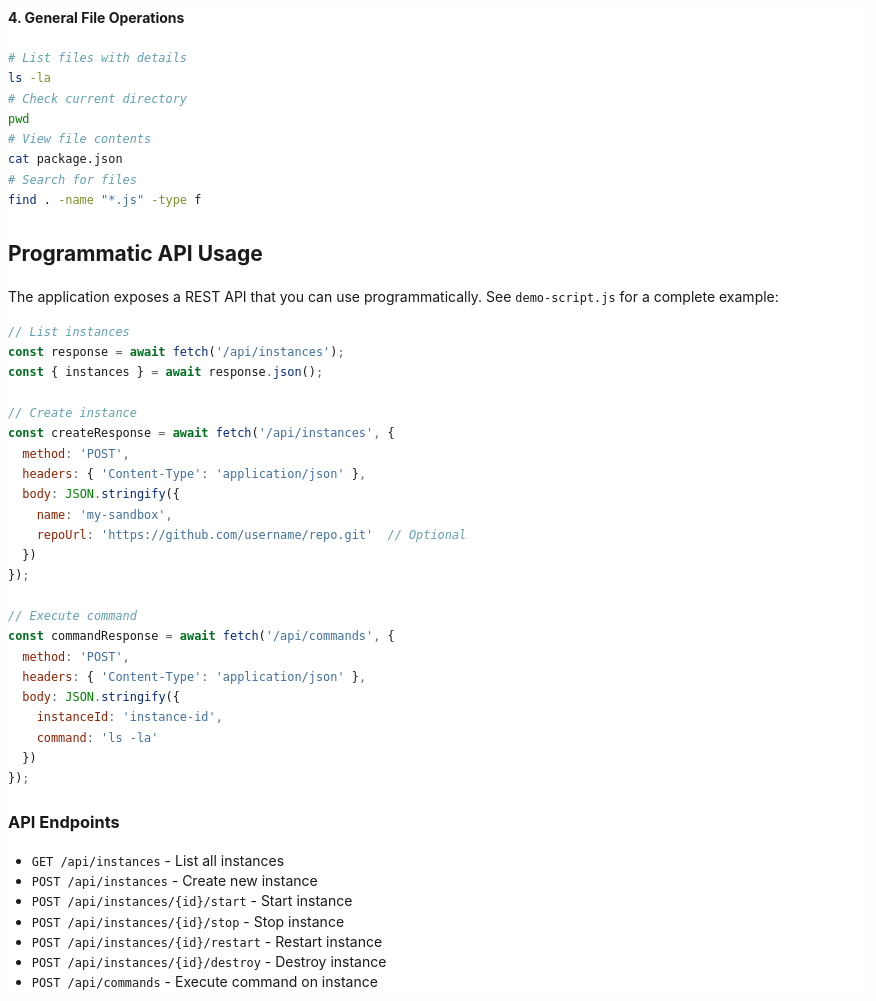 #### 4. General File Operations
```bash
# List files with details
ls -la
# Check current directory
pwd
# View file contents
cat package.json
# Search for files
find . -name "*.js" -type f
```

## Programmatic API Usage

The application exposes a REST API that you can use programmatically. See `demo-script.js` for a complete example:

```javascript
// List instances
const response = await fetch('/api/instances');
const { instances } = await response.json();

// Create instance
const createResponse = await fetch('/api/instances', {
  method: 'POST',
  headers: { 'Content-Type': 'application/json' },
  body: JSON.stringify({
    name: 'my-sandbox',
    repoUrl: 'https://github.com/username/repo.git'  // Optional
  })
});

// Execute command
const commandResponse = await fetch('/api/commands', {
  method: 'POST',
  headers: { 'Content-Type': 'application/json' },
  body: JSON.stringify({
    instanceId: 'instance-id',
    command: 'ls -la'
  })
});
```

### API Endpoints

- `GET /api/instances` - List all instances
- `POST /api/instances` - Create new instance
- `POST /api/instances/{id}/start` - Start instance
- `POST /api/instances/{id}/stop` - Stop instance
- `POST /api/instances/{id}/restart` - Restart instance
- `POST /api/instances/{id}/destroy` - Destroy instance
- `POST /api/commands` - Execute command on instance

